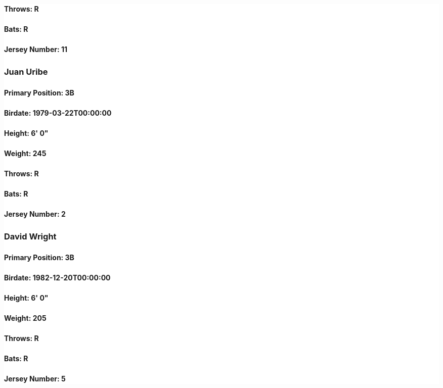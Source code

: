 #### Throws: R
#### Bats: R
#### Jersey Number: 11
### Juan Uribe
#### Primary Position: 3B
#### Birdate: 1979-03-22T00:00:00
#### Height: 6' 0"
#### Weight: 245
#### Throws: R
#### Bats: R
#### Jersey Number: 2
### David Wright
#### Primary Position: 3B
#### Birdate: 1982-12-20T00:00:00
#### Height: 6' 0"
#### Weight: 205
#### Throws: R
#### Bats: R
#### Jersey Number: 5